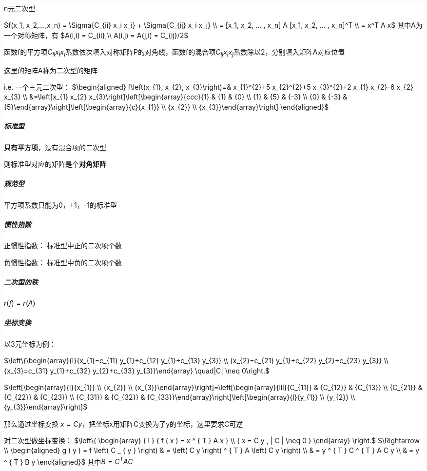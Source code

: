 n元二次型

$f(x_1, x_2,...,x_n) = \Sigma{C_{ii} x_i x_i} + \Sigma{C_{ij} x_i x_j} \\
= [x_1, x_2, ... , x_n] A [x_1, x_2, ... , x_n]^T \\
= x^T A x$
其中A为一个对称矩阵，有
$A(i,i) = C_{ii},\\
A(i,j) = A(j,i) = C_{ij}/2$

函数f的平方项$C_{ii} x_i x_i$系数依次填入对称矩阵P的对角线，函数f的混合项$C_{ij} x_i x_j$系数除以2，分别填入矩阵A对应位置

这里的矩阵A称为二次型的矩阵

i.e. 一个三元二次型：
$\begin{aligned} f\left(x_{1}, x_{2}, x_{3}\right)=& x_{1}^{2}+5 x_{2}^{2}+5 x_{3}^{2}+2 x_{1} x_{2}-6 x_{2} x_{3} \\ &=\left[x_{1} x_{2} x_{3}\right]\left[\begin{array}{ccc}{1} & {1} & {0} \\ {1} & {5} & {-3} \\ {0} & {-3} & {5}\end{array}\right]\left[\begin{array}{c}{x_{1}} \\ {x_{2}} \\ {x_{3}}\end{array}\right] \end{aligned}$

##### 标准型

**只有平方项**，没有混合项的二次型

则标准型对应的矩阵是个**对角矩阵**

##### 规范型

平方项系数只能为0，+1，-1的标准型

##### 惯性指数

正惯性指数： 标准型中正的二次项个数

负惯性指数： 标准型中负的二次项个数

##### 二次型的秩

$r(f)=r(A)$

##### 坐标变换

以3元坐标为例：

$\left\{\begin{array}{l}{x_{1}=c_{11} y_{1}+c_{12} y_{1}+c_{13} y_{3}} \\ {x_{2}=c_{21} y_{1}+c_{22} y_{2}+c_{23} y_{3}} \\ {x_{3}=c_{31} y_{1}+c_{32} y_{2}+c_{33} y_{3}}\end{array} \quad|C| \neq 0\right.$

$\left[\begin{array}{l}{x_{1}} \\ {x_{2}} \\ {x_{3}}\end{array}\right]=\left[\begin{array}{lll}{C_{11}} & {C_{12}} & {C_{13}} \\ {C_{21}} & {C_{22}} & {C_{23}} \\ {C_{31}} & {C_{32}} & {C_{33}}\end{array}\right]\left[\begin{array}{l}{y_{1}} \\ {y_{2}} \\ {y_{3}}\end{array}\right]$

那么通过坐标变换 $x=Cy$，把坐标x用矩阵C变换为了y的坐标，这里要求C可逆

对二次型做坐标变换：
$\left\{ \begin{array} { l } { f ( x ) = x ^ { T } A x } \\ { x = C y , | C | \neq 0 } \end{array} \right.$
$\Rightarrow \\
\begin{aligned} g ( y ) = f \left( C _ { y } \right) 
& = \left( C y \right) ^ { T } A \left( C y \right) \\ 
& = y ^ { T } C ^ { T } A C y \\ 
& = y ^ { T } B y \end{aligned}$
其中$B=C^T A C$


[^3]: [矩阵特征值乘积等于矩阵行列式乘积的证明](https://www.zhihu.com/question/304671751)
[^1]: （一般的相似对角化是用特征向量可逆矩阵来实现相似对角化）
[^4]: A正定，证明$A^{-1}$正定